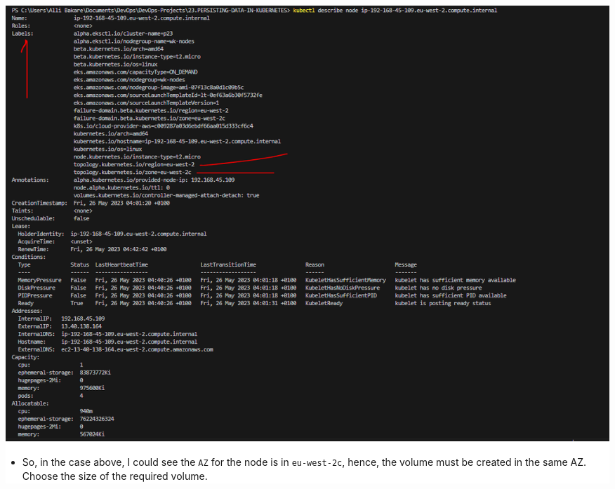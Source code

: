 ![describe-node](./images/describe-node.PNG)

* So, in the case above, I could see the `AZ` for the node is in `eu-west-2c`, hence, the volume must be created in the same AZ. Choose the size of the required volume.
